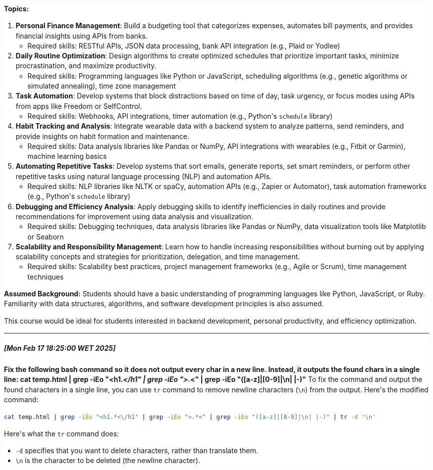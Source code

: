**Topics:**

1. **Personal Finance Management**: Build a budgeting tool that categorizes expenses, automates bill payments, and provides financial insights using APIs from banks.
	* Required skills: RESTful APIs, JSON data processing, bank API integration (e.g., Plaid or Yodlee)
2. **Daily Routine Optimization**: Design algorithms to create optimized schedules that prioritize important tasks, minimize procrastination, and maximize productivity.
	* Required skills: Programming languages like Python or JavaScript, scheduling algorithms (e.g., genetic algorithms or simulated annealing), time zone management
3. **Task Automation**: Develop systems that block distractions based on time of day, task urgency, or focus modes using APIs from apps like Freedom or SelfControl.
	* Required skills: Webhooks, API integrations, timer automation (e.g., Python's `schedule` library)
4. **Habit Tracking and Analysis**: Integrate wearable data with a backend system to analyze patterns, send reminders, and provide insights on habit formation and maintenance.
	* Required skills: Data analysis libraries like Pandas or NumPy, API integrations with wearables (e.g., Fitbit or Garmin), machine learning basics
5. **Automating Repetitive Tasks**: Develop systems that sort emails, generate reports, set smart reminders, or perform other repetitive tasks using natural language processing (NLP) and automation APIs.
	* Required skills: NLP libraries like NLTK or spaCy, automation APIs (e.g., Zapier or Automator), task automation frameworks (e.g., Python's `schedule` library)
6. **Debugging and Efficiency Analysis**: Apply debugging skills to identify inefficiencies in daily routines and provide recommendations for improvement using data analysis and visualization.
	* Required skills: Debugging techniques, data analysis libraries like Pandas or NumPy, data visualization tools like Matplotlib or Seaborn
7. **Scalability and Responsibility Management**: Learn how to handle increasing responsibilities without burning out by applying scalability concepts and strategies for prioritization, delegation, and time management.
	* Required skills: Scalability best practices, project management frameworks (e.g., Agile or Scrum), time management techniques

**Assumed Background:** Students should have a basic understanding of programming languages like Python, JavaScript, or Ruby. Familiarity with data structures, algorithms, and software development principles is also assumed.

This course would be ideal for students interested in backend development, personal productivity, and efficiency optimization.

---
##### [Mon Feb 17 18:25:00 WET 2025]
**Fix the following bash command so it does not output every char in a new line. Instead, it outputs the found chars in a single line: cat temp.html | grep -iEo "<h1.*<\/h1" | grep -iEo ">.*<" | grep -iEo "([a-z]|[0-9]|\n| |\-)"**
To fix the command and output the found characters in a single line, you can use `tr` command to remove newline characters (`\n`) from the output. Here's the modified command:
```bash
cat temp.html | grep -iEo "<h1.*<\/h1" | grep -iEo ">.*<" | grep -iEo "([a-z]|[0-9]|\n| |-)" | tr -d '\n'
```
Here's what the `tr` command does:

* `-d` specifies that you want to delete characters, rather than translate them.
* `\n` is the character to be deleted (the newline character).
